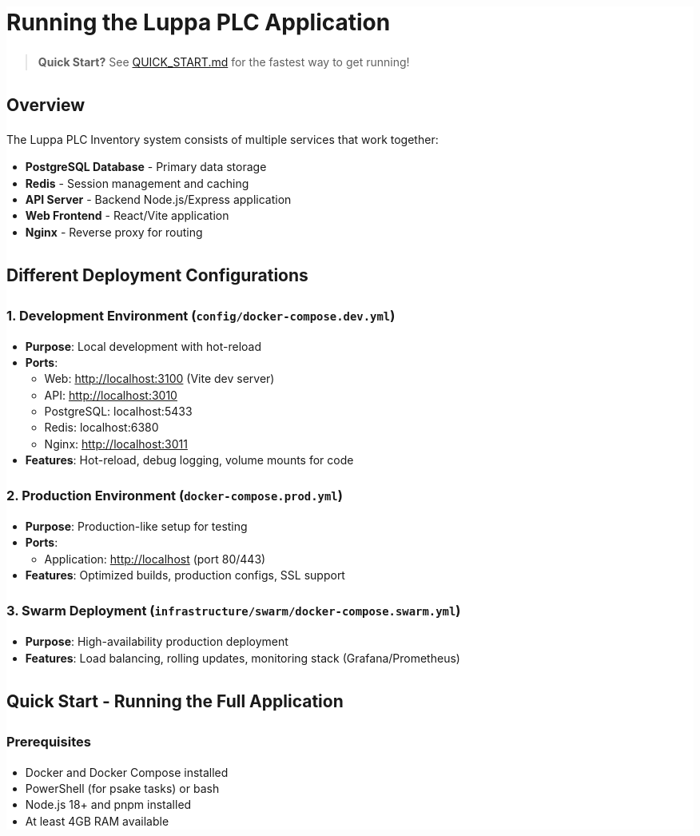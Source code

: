 # Running the Luppa PLC Application

> **Quick Start?** See [QUICK_START.md](../QUICK_START.md) for the fastest way to get running!

## Overview

The Luppa PLC Inventory system consists of multiple services that work together:

- **PostgreSQL Database** - Primary data storage
- **Redis** - Session management and caching
- **API Server** - Backend Node.js/Express application
- **Web Frontend** - React/Vite application
- **Nginx** - Reverse proxy for routing

## Different Deployment Configurations

### 1. Development Environment (`config/docker-compose.dev.yml`)

- **Purpose**: Local development with hot-reload
- **Ports**:
  - Web: <http://localhost:3100> (Vite dev server)
  - API: <http://localhost:3010>
  - PostgreSQL: localhost:5433
  - Redis: localhost:6380
  - Nginx: <http://localhost:3011>
- **Features**: Hot-reload, debug logging, volume mounts for code

### 2. Production Environment (`docker-compose.prod.yml`)

- **Purpose**: Production-like setup for testing
- **Ports**:
  - Application: <http://localhost> (port 80/443)
- **Features**: Optimized builds, production configs, SSL support

### 3. Swarm Deployment (`infrastructure/swarm/docker-compose.swarm.yml`)

- **Purpose**: High-availability production deployment
- **Features**: Load balancing, rolling updates, monitoring stack (Grafana/Prometheus)

## Quick Start - Running the Full Application

### Prerequisites

- Docker and Docker Compose installed
- PowerShell (for psake tasks) or bash
- Node.js 18+ and pnpm installed
- At least 4GB RAM available
